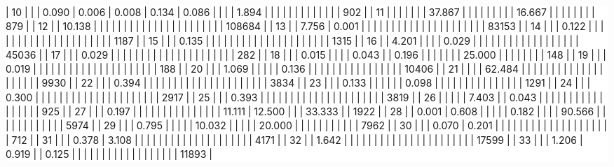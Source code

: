 |    10 |         |         |   0.090 |   0.006 |   0.008 |   0.134 |   0.086 |         |         |         |   1.894 |         |         |         |         |         |         |         |         |         |         |         |         |     902 |
|    11 |         |         |         |         |         |         |  37.867 |         |         |         |         |         |         |         |         |  16.667 |         |         |         |         |         |         |         |     879 |
|    12 |         |  10.138 |         |         |         |         |         |         |         |         |         |         |         |         |         |         |         |         |         |         |         |         |         |  108684 |
|    13 |         |   7.756 |   0.001 |         |         |         |         |         |         |         |         |         |         |         |         |         |         |         |         |         |         |         |         |   83153 |
|    14 |         |         |   0.122 |         |         |         |         |         |         |         |         |         |         |         |         |         |         |         |         |         |         |         |         |    1187 |
|    15 |         |         |   0.135 |         |         |         |         |         |         |         |         |         |         |         |         |         |         |         |         |         |         |         |         |    1315 |
|    16 |         |   4.201 |         |         |         |   0.029 |         |         |         |         |         |         |         |         |         |         |         |         |         |         |         |         |         |   45036 |
|    17 |         |         |   0.029 |         |         |         |         |         |         |         |         |         |         |         |         |         |         |         |         |         |         |         |         |     282 |
|    18 |         |         |   0.015 |         |         |         |   0.043 |         |   0.196 |         |         |         |         |         |         |  25.000 |         |         |         |         |         |         |         |     148 |
|    19 |         |         |   0.019 |         |         |         |         |         |         |         |         |         |         |         |         |         |         |         |         |         |         |         |         |     188 |
|    20 |         |         |   1.069 |         |         |         |         |   0.136 |         |         |         |         |         |         |         |         |         |         |         |         |         |         |         |   10406 |
|    21 |         |         |         |  62.484 |         |         |         |         |         |         |         |         |         |         |         |         |         |         |         |         |         |         |         |    9930 |
|    22 |         |         |   0.394 |         |         |         |         |         |         |         |         |         |         |         |         |         |         |         |         |         |         |         |         |    3834 |
|    23 |         |         |   0.133 |         |         |         |         |         |   0.098 |         |         |         |         |         |         |         |         |         |         |         |         |         |         |    1291 |
|    24 |         |         |   0.300 |         |         |         |         |         |         |         |         |         |         |         |         |         |         |         |         |         |         |         |         |    2917 |
|    25 |         |         |   0.393 |         |         |         |         |         |         |         |         |         |         |         |         |         |         |         |         |         |         |         |         |    3819 |
|    26 |         |         |         |         |   7.403 |         |   0.043 |         |         |         |         |         |         |         |         |         |         |         |         |         |         |         |         |     925 |
|    27 |         |         |   0.197 |         |         |         |         |         |         |         |         |         |         |         |         |         |         |  11.111 |  12.500 |         |         |  33.333 |         |    1922 |
|    28 |         |   0.001 |   0.608 |         |         |         |         |   0.182 |         |         |         |  90.566 |         |         |         |         |         |         |         |         |         |         |         |    5974 |
|    29 |         |         |   0.795 |         |         |         |         |  10.032 |         |         |         |         |  20.000 |         |         |         |         |         |         |         |         |         |         |    7962 |
|    30 |         |         |   0.070 |   0.201 |         |         |         |         |         |         |         |         |         |         |         |         |         |         |         |         |         |         |         |     712 |
|    31 |         |         |   0.378 |   3.108 |         |         |         |         |         |         |         |         |         |         |         |         |         |         |         |         |         |         |         |    4171 |
|    32 |         |   1.642 |         |         |         |         |         |         |         |         |         |         |         |         |         |         |         |         |         |         |         |         |         |   17599 |
|    33 |         |         |   1.206 |   0.919 |         |   0.125 |         |         |         |         |         |         |         |         |         |         |         |         |         |         |         |         |         |   11893 |